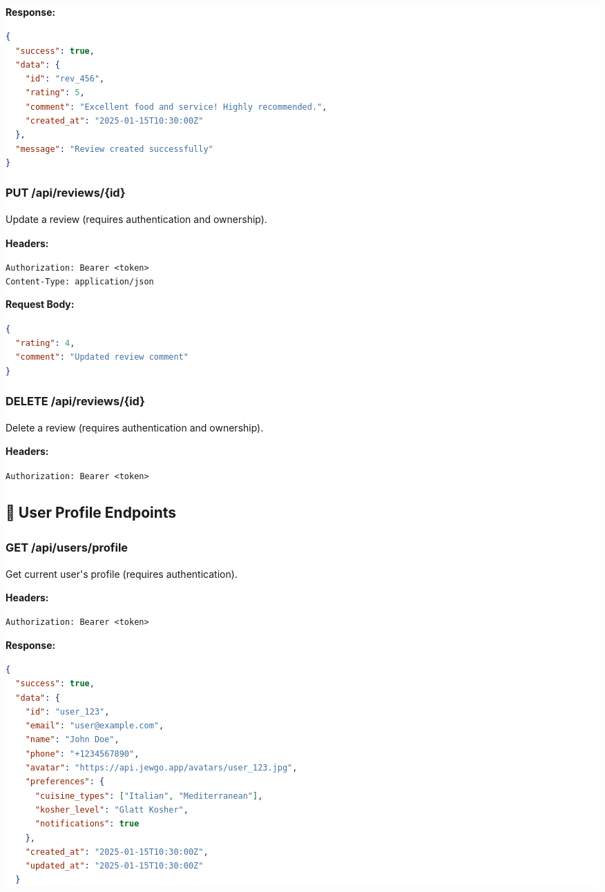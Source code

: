 **Response:**
```json
{
  "success": true,
  "data": {
    "id": "rev_456",
    "rating": 5,
    "comment": "Excellent food and service! Highly recommended.",
    "created_at": "2025-01-15T10:30:00Z"
  },
  "message": "Review created successfully"
}
```

### PUT /api/reviews/{id}
Update a review (requires authentication and ownership).

**Headers:**
```
Authorization: Bearer <token>
Content-Type: application/json
```

**Request Body:**
```json
{
  "rating": 4,
  "comment": "Updated review comment"
}
```

### DELETE /api/reviews/{id}
Delete a review (requires authentication and ownership).

**Headers:**
```
Authorization: Bearer <token>
```

## 👤 User Profile Endpoints

### GET /api/users/profile
Get current user's profile (requires authentication).

**Headers:**
```
Authorization: Bearer <token>
```

**Response:**
```json
{
  "success": true,
  "data": {
    "id": "user_123",
    "email": "user@example.com",
    "name": "John Doe",
    "phone": "+1234567890",
    "avatar": "https://api.jewgo.app/avatars/user_123.jpg",
    "preferences": {
      "cuisine_types": ["Italian", "Mediterranean"],
      "kosher_level": "Glatt Kosher",
      "notifications": true
    },
    "created_at": "2025-01-15T10:30:00Z",
    "updated_at": "2025-01-15T10:30:00Z"
  }
```